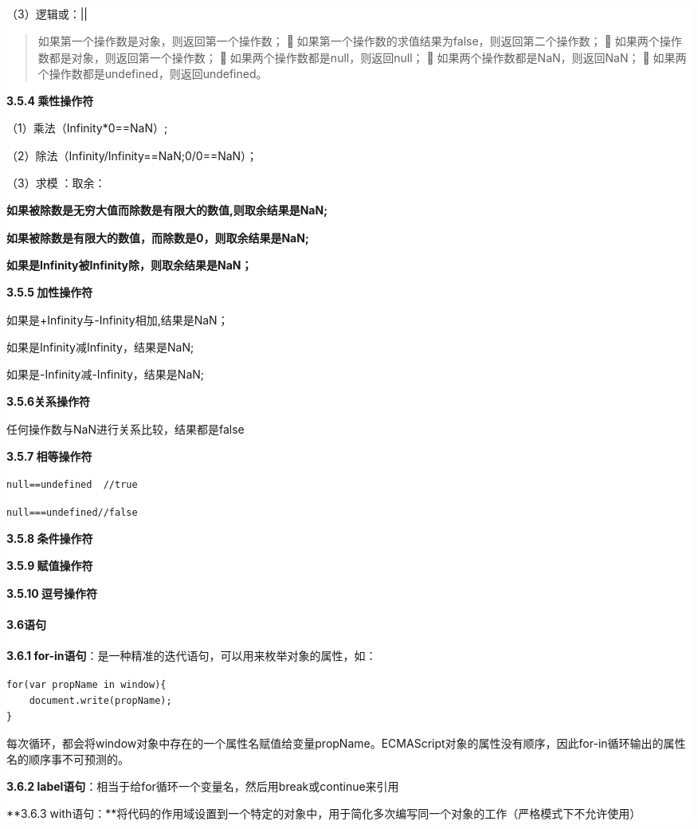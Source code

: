 （3）逻辑或：||

>如果第一个操作数是对象，则返回第一个操作数；
> 如果第一个操作数的求值结果为false，则返回第二个操作数；
> 如果两个操作数都是对象，则返回第一个操作数；
> 如果两个操作数都是null，则返回null；
> 如果两个操作数都是NaN，则返回NaN；
> 如果两个操作数都是undefined，则返回undefined。

**3.5.4 乘性操作符**

（1）乘法（Infinity*0==NaN）;

（2）除法（Infinity/Infinity==NaN;0/0==NaN）；

（3）求模 ：取余：

**如果被除数是无穷大值而除数是有限大的数值,则取余结果是NaN;**

**如果被除数是有限大的数值，而除数是0，则取余结果是NaN;**

**如果是Infinity被Infinity除，则取余结果是NaN；**

**3.5.5 加性操作符**

如果是+Infinity与-Infinity相加,结果是NaN；

如果是Infinity减Infinity，结果是NaN;

如果是-Infinity减-Infinity，结果是NaN;

**3.5.6关系操作符**

任何操作数与NaN进行关系比较，结果都是false

**3.5.7  相等操作符**

`null==undefined  //true`

`null===undefined//false`

**3.5.8 条件操作符**

**3.5.9 赋值操作符**

**3.5.10 逗号操作符**

#### 3.6语句

**3.6.1 for-in语句**：是一种精准的迭代语句，可以用来枚举对象的属性，如：

```JS
for(var propName in window){
    document.write(propName);
}
```

每次循环，都会将window对象中存在的一个属性名赋值给变量propName。ECMAScript对象的属性没有顺序，因此for-in循环输出的属性名的顺序事不可预测的。

**3.6.2 label语句**：相当于给for循环一个变量名，然后用break或continue来引用

**3.6.3 with语句：**将代码的作用域设置到一个特定的对象中，用于简化多次编写同一个对象的工作（严格模式下不允许使用）
